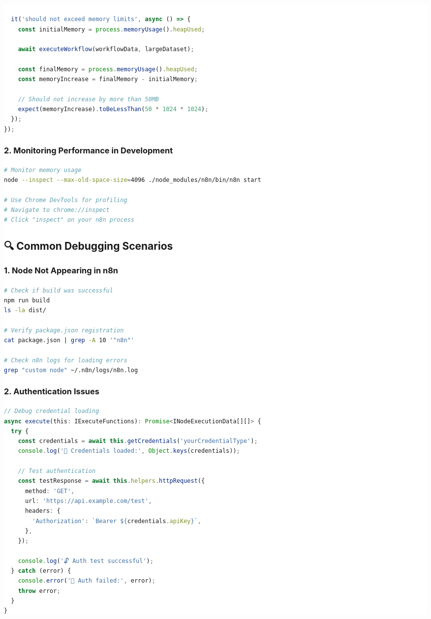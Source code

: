 ```typescript

  it('should not exceed memory limits', async () => {
    const initialMemory = process.memoryUsage().heapUsed;
    
    await executeWorkflow(workflowData, largeDataset);
    
    const finalMemory = process.memoryUsage().heapUsed;
    const memoryIncrease = finalMemory - initialMemory;
    
    // Should not increase by more than 50MB
    expect(memoryIncrease).toBeLessThan(50 * 1024 * 1024);
  });
});
```

### 2. Monitoring Performance in Development
```bash
# Monitor memory usage
node --inspect --max-old-space-size=4096 ./node_modules/n8n/bin/n8n start

# Use Chrome DevTools for profiling
# Navigate to chrome://inspect
# Click "inspect" on your n8n process
```

## 🔍 Common Debugging Scenarios

### 1. Node Not Appearing in n8n
```bash
# Check if build was successful
npm run build
ls -la dist/

# Verify package.json registration
cat package.json | grep -A 10 '"n8n"'

# Check n8n logs for loading errors
grep "custom node" ~/.n8n/logs/n8n.log
```

### 2. Authentication Issues
```typescript
// Debug credential loading
async execute(this: IExecuteFunctions): Promise<INodeExecutionData[][]> {
  try {
    const credentials = await this.getCredentials('yourCredentialType');
    console.log('🔑 Credentials loaded:', Object.keys(credentials));
    
    // Test authentication
    const testResponse = await this.helpers.httpRequest({
      method: 'GET',
      url: 'https://api.example.com/test',
      headers: {
        'Authorization': `Bearer ${credentials.apiKey}`,
      },
    });
    
    console.log('🔓 Auth test successful');
  } catch (error) {
    console.error('🚫 Auth failed:', error);
    throw error;
  }
}
```